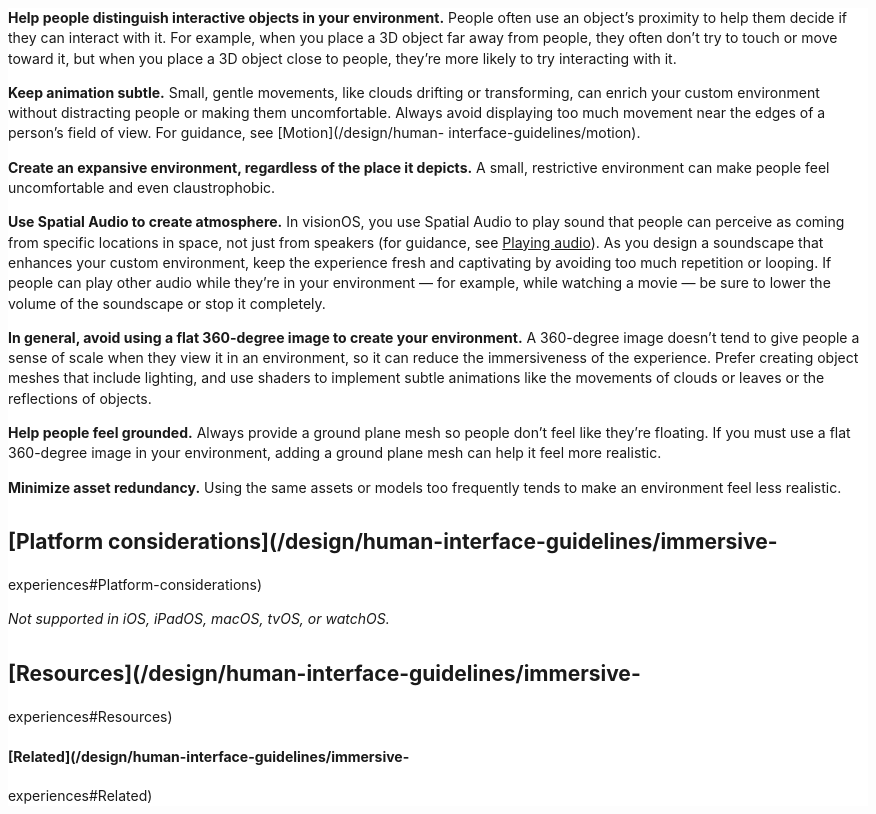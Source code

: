 **Help people distinguish interactive objects in your environment.** People
often use an object’s proximity to help them decide if they can interact with
it. For example, when you place a 3D object far away from people, they often
don’t try to touch or move toward it, but when you place a 3D object close to
people, they’re more likely to try interacting with it.

**Keep animation subtle.** Small, gentle movements, like clouds drifting or
transforming, can enrich your custom environment without distracting people or
making them uncomfortable. Always avoid displaying too much movement near the
edges of a person’s field of view. For guidance, see [Motion](/design/human-
interface-guidelines/motion).

**Create an expansive environment, regardless of the place it depicts.** A
small, restrictive environment can make people feel uncomfortable and even
claustrophobic.

**Use Spatial Audio to create atmosphere.** In visionOS, you use Spatial Audio
to play sound that people can perceive as coming from specific locations in
space, not just from speakers (for guidance, see [Playing
audio](/design/human-interface-guidelines/playing-audio)). As you design a
soundscape that enhances your custom environment, keep the experience fresh
and captivating by avoiding too much repetition or looping. If people can play
other audio while they’re in your environment — for example, while watching a
movie — be sure to lower the volume of the soundscape or stop it completely.

**In general, avoid using a flat 360-degree image to create your
environment.** A 360-degree image doesn’t tend to give people a sense of scale
when they view it in an environment, so it can reduce the immersiveness of the
experience. Prefer creating object meshes that include lighting, and use
shaders to implement subtle animations like the movements of clouds or leaves
or the reflections of objects.

**Help people feel grounded.** Always provide a ground plane mesh so people
don’t feel like they’re floating. If you must use a flat 360-degree image in
your environment, adding a ground plane mesh can help it feel more realistic.

**Minimize asset redundancy.** Using the same assets or models too frequently
tends to make an environment feel less realistic.

## [Platform considerations](/design/human-interface-guidelines/immersive-
experiences#Platform-considerations)

 _Not supported in iOS, iPadOS, macOS, tvOS, or watchOS._

## [Resources](/design/human-interface-guidelines/immersive-
experiences#Resources)

#### [Related](/design/human-interface-guidelines/immersive-
experiences#Related)
